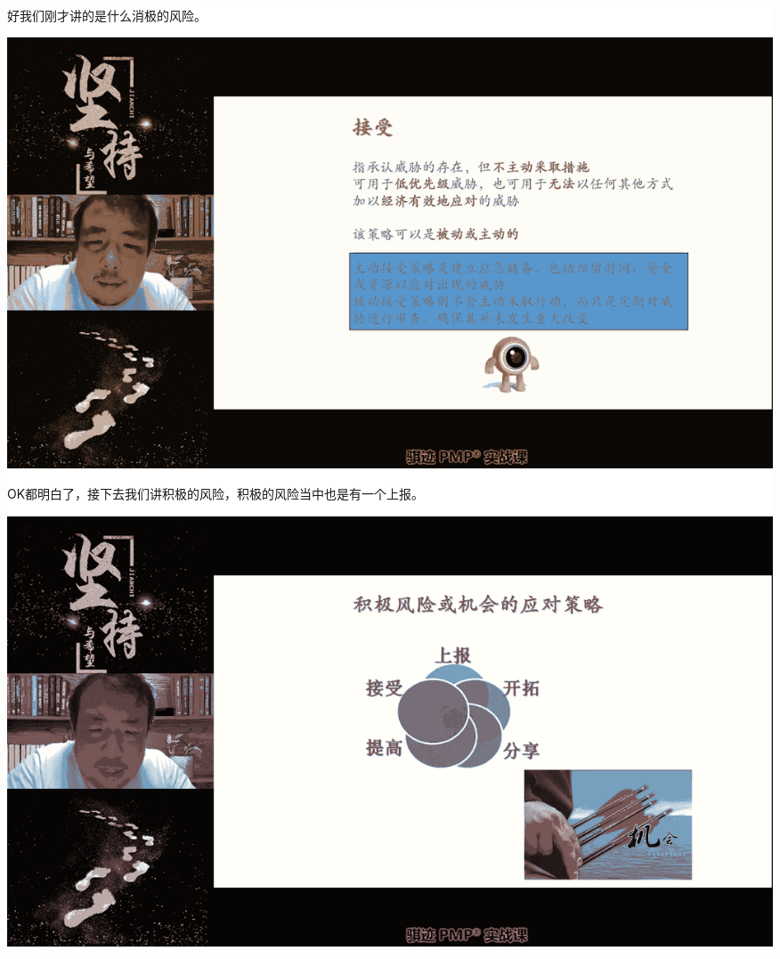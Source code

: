 好我们刚才讲的是什么消极的风险。

![](img/48778a17e9d6d5bedc427f6295bdb6ae_101.png)

OK都明白了，接下去我们讲积极的风险，积极的风险当中也是有一个上报。

![](img/48778a17e9d6d5bedc427f6295bdb6ae_103.png)
